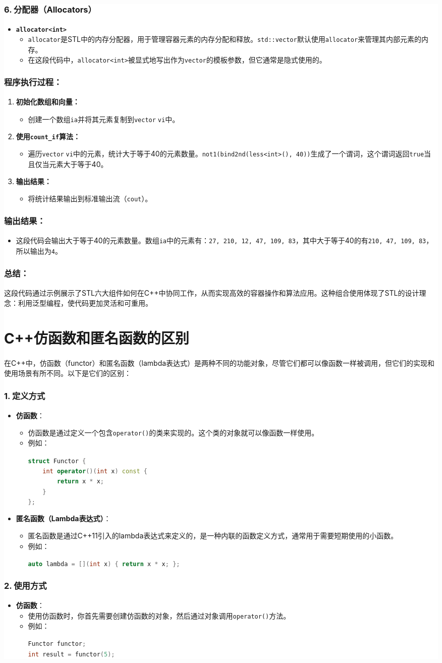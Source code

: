 ### 6. **分配器（Allocators）**
- **`allocator<int>`**
  - `allocator`是STL中的内存分配器，用于管理容器元素的内存分配和释放。`std::vector`默认使用`allocator`来管理其内部元素的内存。
  - 在这段代码中，`allocator<int>`被显式地写出作为`vector`的模板参数，但它通常是隐式使用的。

### 程序执行过程：
1. **初始化数组和向量：**
   - 创建一个数组`ia`并将其元素复制到`vector` `vi`中。
   
2. **使用`count_if`算法：**
   - 遍历`vector` `vi`中的元素，统计大于等于40的元素数量。`not1(bind2nd(less<int>(), 40))`生成了一个谓词，这个谓词返回`true`当且仅当元素大于等于40。

3. **输出结果：**
   - 将统计结果输出到标准输出流（`cout`）。

### 输出结果：
- 这段代码会输出大于等于40的元素数量。数组`ia`中的元素有：`27, 210, 12, 47, 109, 83`，其中大于等于40的有`210, 47, 109, 83`，所以输出为`4`。

### 总结：
这段代码通过示例展示了STL六大组件如何在C++中协同工作，从而实现高效的容器操作和算法应用。这种组合使用体现了STL的设计理念：利用泛型编程，使代码更加灵活和可重用。

# C++仿函数和匿名函数的区别
在C++中，仿函数（functor）和匿名函数（lambda表达式）是两种不同的功能对象，尽管它们都可以像函数一样被调用，但它们的实现和使用场景有所不同。以下是它们的区别：

### 1. 定义方式
- **仿函数**：
  - 仿函数是通过定义一个包含`operator()`的类来实现的。这个类的对象就可以像函数一样使用。
  - 例如：
    ```cpp
    struct Functor {
        int operator()(int x) const {
            return x * x;
        }
    };
    ```

- **匿名函数（Lambda表达式）**：
  - 匿名函数是通过C++11引入的lambda表达式来定义的，是一种内联的函数定义方式，通常用于需要短期使用的小函数。
  - 例如：
    ```cpp
    auto lambda = [](int x) { return x * x; };
    ```

### 2. 使用方式
- **仿函数**：
  - 使用仿函数时，你首先需要创建仿函数的对象，然后通过对象调用`operator()`方法。
  - 例如：
    ```cpp
    Functor functor;
    int result = functor(5);
    ```
